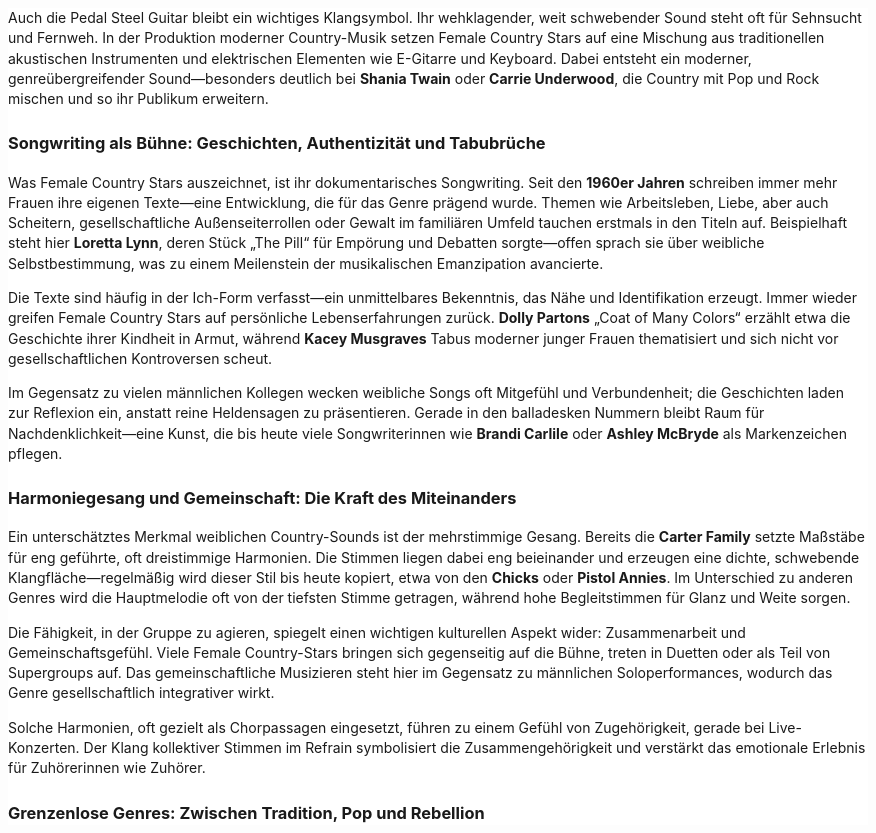 Auch die Pedal Steel Guitar bleibt ein wichtiges Klangsymbol. Ihr wehklagender, weit schwebender
Sound steht oft für Sehnsucht und Fernweh. In der Produktion moderner Country-Musik setzen Female
Country Stars auf eine Mischung aus traditionellen akustischen Instrumenten und elektrischen
Elementen wie E-Gitarre und Keyboard. Dabei entsteht ein moderner, genreübergreifender
Sound—besonders deutlich bei **Shania Twain** oder **Carrie Underwood**, die Country mit Pop und
Rock mischen und so ihr Publikum erweitern.

### Songwriting als Bühne: Geschichten, Authentizität und Tabubrüche

Was Female Country Stars auszeichnet, ist ihr dokumentarisches Songwriting. Seit den **1960er
Jahren** schreiben immer mehr Frauen ihre eigenen Texte—eine Entwicklung, die für das Genre prägend
wurde. Themen wie Arbeitsleben, Liebe, aber auch Scheitern, gesellschaftliche Außenseiterrollen oder
Gewalt im familiären Umfeld tauchen erstmals in den Titeln auf. Beispielhaft steht hier **Loretta
Lynn**, deren Stück „The Pill“ für Empörung und Debatten sorgte—offen sprach sie über weibliche
Selbstbestimmung, was zu einem Meilenstein der musikalischen Emanzipation avancierte.

Die Texte sind häufig in der Ich-Form verfasst—ein unmittelbares Bekenntnis, das Nähe und
Identifikation erzeugt. Immer wieder greifen Female Country Stars auf persönliche Lebenserfahrungen
zurück. **Dolly Partons** „Coat of Many Colors“ erzählt etwa die Geschichte ihrer Kindheit in Armut,
während **Kacey Musgraves** Tabus moderner junger Frauen thematisiert und sich nicht vor
gesellschaftlichen Kontroversen scheut.

Im Gegensatz zu vielen männlichen Kollegen wecken weibliche Songs oft Mitgefühl und Verbundenheit;
die Geschichten laden zur Reflexion ein, anstatt reine Heldensagen zu präsentieren. Gerade in den
balladesken Nummern bleibt Raum für Nachdenklichkeit—eine Kunst, die bis heute viele Songwriterinnen
wie **Brandi Carlile** oder **Ashley McBryde** als Markenzeichen pflegen.

### Harmoniegesang und Gemeinschaft: Die Kraft des Miteinanders

Ein unterschätztes Merkmal weiblichen Country-Sounds ist der mehrstimmige Gesang. Bereits die
**Carter Family** setzte Maßstäbe für eng geführte, oft dreistimmige Harmonien. Die Stimmen liegen
dabei eng beieinander und erzeugen eine dichte, schwebende Klangfläche—regelmäßig wird dieser Stil
bis heute kopiert, etwa von den **Chicks** oder **Pistol Annies**. Im Unterschied zu anderen Genres
wird die Hauptmelodie oft von der tiefsten Stimme getragen, während hohe Begleitstimmen für Glanz
und Weite sorgen.

Die Fähigkeit, in der Gruppe zu agieren, spiegelt einen wichtigen kulturellen Aspekt wider:
Zusammenarbeit und Gemeinschaftsgefühl. Viele Female Country-Stars bringen sich gegenseitig auf die
Bühne, treten in Duetten oder als Teil von Supergroups auf. Das gemeinschaftliche Musizieren steht
hier im Gegensatz zu männlichen Soloperformances, wodurch das Genre gesellschaftlich integrativer
wirkt.

Solche Harmonien, oft gezielt als Chorpassagen eingesetzt, führen zu einem Gefühl von Zugehörigkeit,
gerade bei Live-Konzerten. Der Klang kollektiver Stimmen im Refrain symbolisiert die
Zusammengehörigkeit und verstärkt das emotionale Erlebnis für Zuhörerinnen wie Zuhörer.

### Grenzenlose Genres: Zwischen Tradition, Pop und Rebellion

